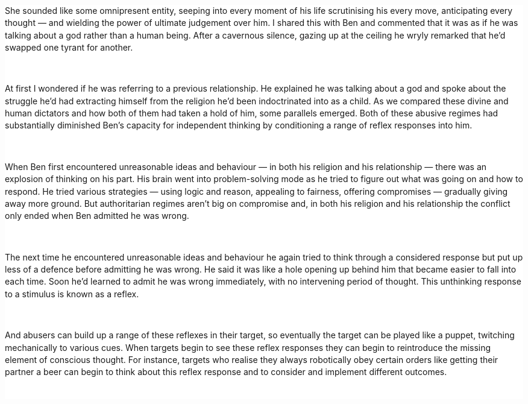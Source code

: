 <div>
<p>
She sounded like some omnipresent entity, seeping into every moment of his life scrutinising his every move, anticipating every thought — and wielding the power of ultimate judgement over him. I shared this with Ben and commented that it was as if he was talking about a god rather than a human being. After a cavernous silence, gazing up at the ceiling he wryly remarked that he’d swapped one tyrant for another. 
</p>
</div>
<br>

<div>
<p>
At first I wondered if he was referring to a previous relationship. He explained he was talking about a god and spoke about the struggle he’d had extracting himself from the religion he’d been indoctrinated into as a child. As we compared these divine and human dictators and how both of them had taken a hold of him, some parallels emerged. Both of these abusive regimes had substantially diminished Ben’s capacity for independent thinking by conditioning a range of reflex responses into him. 
</p>
</div>
<br>

<div>
<p>
When Ben first encountered unreasonable ideas and behaviour — in both his religion and his relationship — there was an explosion of thinking on his part. His brain went into problem-solving mode as he tried to figure out what was going on and how to respond. He tried various strategies — using logic and reason, appealing to fairness, offering compromises — gradually giving away more ground. But authoritarian regimes aren’t big on compromise and, in both his religion and his relationship the conflict only ended when Ben admitted he was wrong. 
</p>
</div>
<br>

<div>
<p>
The next time he encountered unreasonable ideas and behaviour he again tried to think through a considered response but put up less of a defence before admitting he was wrong. He said it was like a hole opening up behind him that became easier to fall into each time. Soon he’d learned to admit he was wrong immediately, with no intervening period of thought. This unthinking response to a stimulus is known as a reflex. 
</p>
</div>
<br>

<div>
<p>
And abusers can build up a range of these reflexes in their target, so eventually the target can be played like a puppet, twitching mechanically to various cues. When targets begin to see these reflex responses they can begin to reintroduce the missing element of conscious thought. For instance, targets who realise they always robotically obey certain orders like getting their partner a beer can begin to think about this reflex response and to consider and implement different outcomes. 
</p>
</div>
<br>
